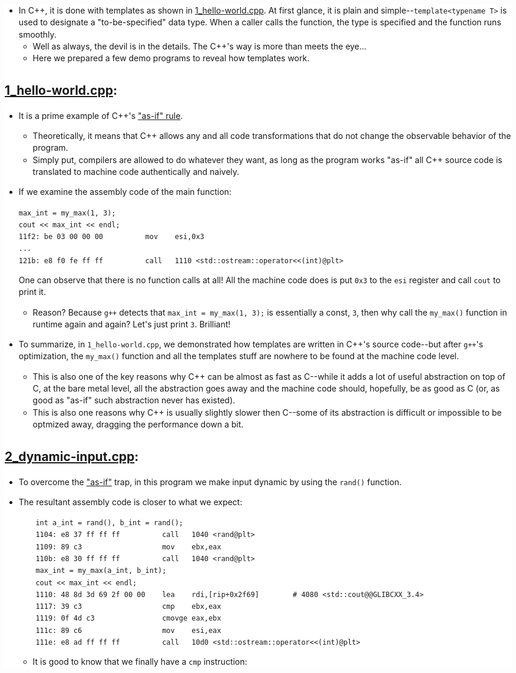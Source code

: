 * In C++, it is done with templates as shown in [1_hello-world.cpp](./1_hello-world.cpp).
At first glance, it is plain and simple--`template<typename T>` is used to designate a "to-be-specified"
data type. When a caller calls the function, the type is specified and the function runs smoothly.
  * Well as always, the devil is in the details. The C++'s way is more than meets the eye...
  * Here we prepared a few demo programs to reveal how templates work.

## [1_hello-world.cpp](./1_hello-world.cpp):

* It is a prime example of C++'s ["as-if" rule](https://en.cppreference.com/w/cpp/language/as_if).
  * Theoretically, it means that C++ allows any and all code transformations that do not change the observable
  behavior of the program.
  * Simply put, compilers are allowed to do whatever they want, as long as the program works "as-if" all C++ source
  code is translated to machine code authentically and naively.

* If we examine the assembly code of the main function:
  ```assembly
  max_int = my_max(1, 3);
  cout << max_int << endl;
  11f2:	be 03 00 00 00       	mov    esi,0x3
  ...
  121b:	e8 f0 fe ff ff       	call   1110 <std::ostream::operator<<(int)@plt>
  ```
  One can observe that there is no function calls at all! All the machine code does is put `0x3` to the
  `esi` register and call `cout` to print it.
  * Reason? Because `g++` detects that `max_int = my_max(1, 3);` is essentially a const, `3`, then why call the
  `my_max()` function in runtime again and again? Let's just print `3`. Brilliant!

* To summarize, in `1_hello-world.cpp`, we demonstrated how templates are written in C++'s source code--but after
`g++`'s optimization, the `my_max()` function and all the templates stuff are nowhere to be found at the
machine code level.
  * This is also one of the key reasons why C++ can be almost as fast as C--while it adds a lot of useful abstraction
  on top of C, at the bare metal level, all the abstraction goes away and the machine code should, hopefully, be
  as good as C (or, as good as "as-if" such abstraction never has existed).
  * This is also one reasons why C++ is usually slightly slower then C--some of its abstraction is
  difficult or impossible to be optmized away, dragging the performance down a bit.

## [2_dynamic-input.cpp](./2_dynamic-input.cpp):

* To overcome the ["as-if"](https://en.cppreference.com/w/cpp/language/as_if) trap, in this program
we make input dynamic by using the `rand()` function.

* The resultant assembly code is closer to what we expect:
  ```assembly
      int a_int = rand(), b_int = rand();
      1104:	e8 37 ff ff ff       	call   1040 <rand@plt>
      1109:	89 c3                	mov    ebx,eax
      110b:	e8 30 ff ff ff       	call   1040 <rand@plt>
      max_int = my_max(a_int, b_int);
      cout << max_int << endl;
      1110:	48 8d 3d 69 2f 00 00 	lea    rdi,[rip+0x2f69]        # 4080 <std::cout@@GLIBCXX_3.4>
      1117:	39 c3                	cmp    ebx,eax
      1119:	0f 4d c3             	cmovge eax,ebx
      111c:	89 c6                	mov    esi,eax
      111e:	e8 ad ff ff ff       	call   10d0 <std::ostream::operator<<(int)@plt>
  ```
  * It is good to know that we finally have a `cmp` instruction:


[1]: https://leimao.github.io/blog/CPP-Traits/ "Lei Mao - C++ Traits"
[2]: https://www.internalpointers.com/post/quick-primer-type-traits-modern-cpp "A quick primer on type traits in modern C++"